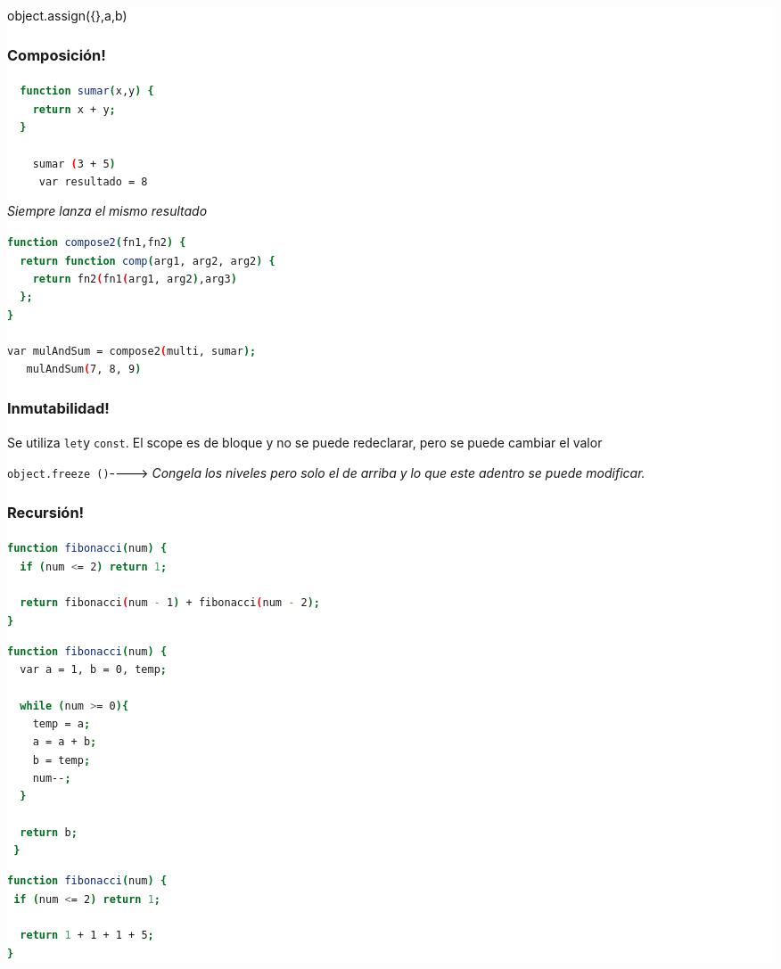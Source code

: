 object.assign({},a,b)

### Composición!

```bash
  function sumar(x,y) {
    return x + y;
  }

    sumar (3 + 5)
     var resultado = 8
```
*Siempre lanza el mismo resultado*

```bash
function compose2(fn1,fn2) {
  return function comp(arg1, arg2, arg2) {
    return fn2(fn1(arg1, arg2),arg3)
  };
}

var mulAndSum = compose2(multi, sumar);
   mulAndSum(7, 8, 9)
```
### Inmutabilidad!

Se utiliza `let`y `const`. El scope es de bloque y no se puede redeclarar, pero se puede cambiar el valor

`object.freeze ()`----> *Congela los niveles pero solo el de arriba y lo que este adentro se puede modificar.*

### Recursión!

```bash
function fibonacci(num) {
  if (num <= 2) return 1;

  return fibonacci(num - 1) + fibonacci(num - 2);
}
```
```bash
function fibonacci(num) {
  var a = 1, b = 0, temp;

  while (num >= 0){
    temp = a;
    a = a + b;
    b = temp;
    num--;
  }

  return b;
 }
 ```
 ```bash
function fibonacci(num) {
  if (num <= 2) return 1;

   return 1 + 1 + 1 + 5;
}
 ```
